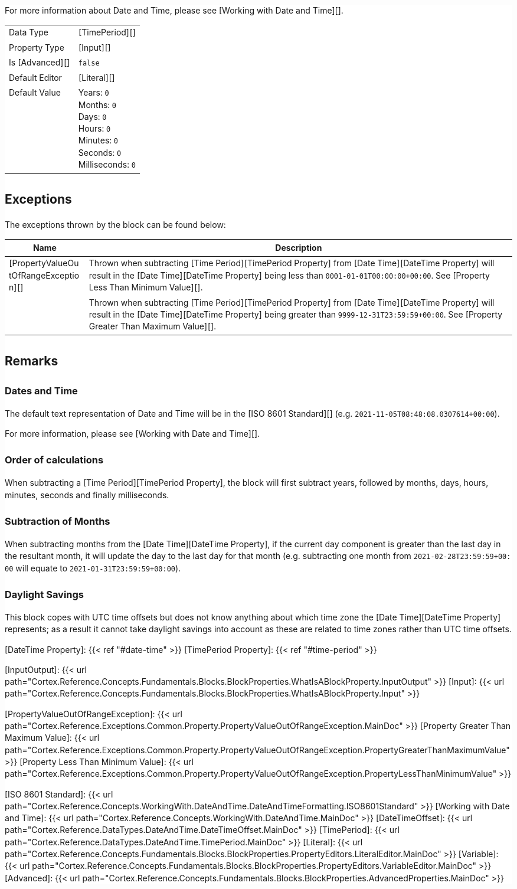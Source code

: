 For more information about Date and Time, please see [Working with Date and Time][].

| | |
|--------------------|---------------------------|
| Data Type | [TimePeriod][] |
| Property Type | [Input][] |
| Is [Advanced][] | `false` |
| Default Editor | [Literal][] |
| Default Value | Years: `0` <br /> Months: `0` <br /> Days: `0` <br /> Hours: `0` <br /> Minutes: `0` <br /> Seconds: `0` <br /> Milliseconds: `0`|

## Exceptions

The exceptions thrown by the block can be found below:

| Name     | Description |
|----------|----------|
| [PropertyValueOutOfRangeException][] | Thrown when subtracting [Time Period][TimePeriod Property] from [Date Time][DateTime Property] will result in the [Date Time][DateTime Property] being less than `0001-01-01T00:00:00+00:00`. See [Property Less Than Minimum Value][].|
|                                      | Thrown when subtracting [Time Period][TimePeriod Property] from [Date Time][DateTime Property] will result in the [Date Time][DateTime Property] being greater than `9999-12-31T23:59:59+00:00`. See [Property Greater Than Maximum Value][]. |

## Remarks

### Dates and Time

The default text representation of Date and Time will be in the [ISO 8601 Standard][] (e.g. `2021-11-05T08:48:08.0307614+00:00`).

For more information, please see [Working with Date and Time][].

### Order of calculations

When subtracting a [Time Period][TimePeriod Property], the block will first subtract years, followed by months, days, hours, minutes, seconds and finally milliseconds.

### Subtraction of Months

When subtracting months from the [Date Time][DateTime Property], if the current day component is greater than the last day in the resultant month, it will update the day to the last day for that month (e.g. subtracting one month from `2021-02-28T23:59:59+00:00` will equate to `2021-01-31T23:59:59+00:00`).

### Daylight Savings

This block copes with UTC time offsets but does not know anything about which time zone the [Date Time][DateTime Property] represents; as a result it cannot take daylight savings into account as these are related to time zones rather than UTC time offsets.

[DateTime Property]: {{< ref "#date-time" >}}
[TimePeriod Property]: {{< ref "#time-period" >}}

[InputOutput]: {{< url path="Cortex.Reference.Concepts.Fundamentals.Blocks.BlockProperties.WhatIsABlockProperty.InputOutput" >}}
[Input]: {{< url path="Cortex.Reference.Concepts.Fundamentals.Blocks.BlockProperties.WhatIsABlockProperty.Input" >}}

[PropertyValueOutOfRangeException]: {{< url path="Cortex.Reference.Exceptions.Common.Property.PropertyValueOutOfRangeException.MainDoc" >}}
[Property Greater Than Maximum Value]: {{< url path="Cortex.Reference.Exceptions.Common.Property.PropertyValueOutOfRangeException.PropertyGreaterThanMaximumValue" >}}
[Property Less Than Minimum Value]: {{< url path="Cortex.Reference.Exceptions.Common.Property.PropertyValueOutOfRangeException.PropertyLessThanMinimumValue" >}}


[ISO 8601 Standard]: {{< url path="Cortex.Reference.Concepts.WorkingWith.DateAndTime.DateAndTimeFormatting.ISO8601Standard" >}}
[Working with Date and Time]: {{< url path="Cortex.Reference.Concepts.WorkingWith.DateAndTime.MainDoc" >}}
[DateTimeOffset]: {{< url path="Cortex.Reference.DataTypes.DateAndTime.DateTimeOffset.MainDoc" >}}
[TimePeriod]: {{< url path="Cortex.Reference.DataTypes.DateAndTime.TimePeriod.MainDoc" >}}
[Literal]: {{< url path="Cortex.Reference.Concepts.Fundamentals.Blocks.BlockProperties.PropertyEditors.LiteralEditor.MainDoc" >}}
[Variable]: {{< url path="Cortex.Reference.Concepts.Fundamentals.Blocks.BlockProperties.PropertyEditors.VariableEditor.MainDoc" >}}
[Advanced]: {{< url path="Cortex.Reference.Concepts.Fundamentals.Blocks.BlockProperties.AdvancedProperties.MainDoc" >}}
